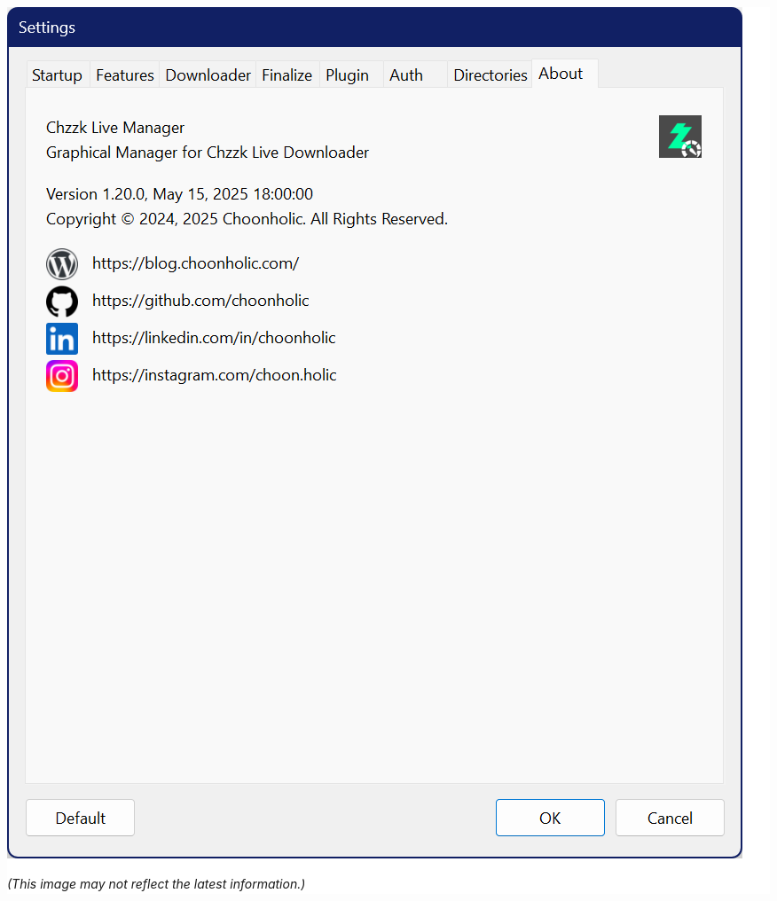 <img src='../../img/screenshots/lman_en-US/lman_settings_about.png' />
<p><i>(This image may not reflect the latest information.)</i></p>
</div>
